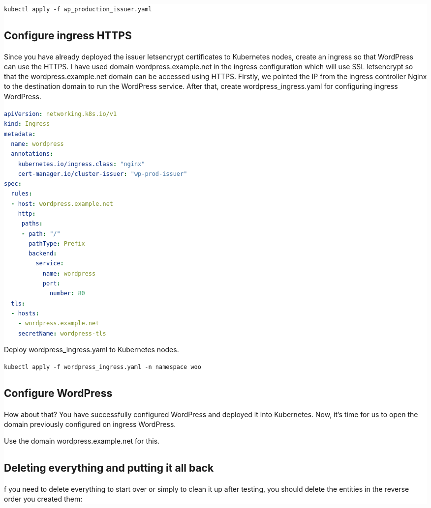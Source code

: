``kubectl apply -f wp_production_issuer.yaml``

## Configure ingress HTTPS

Since you have already deployed the issuer letsencrypt certificates to Kubernetes nodes, create an ingress so that WordPress can use the HTTPS. I have used domain wordpress.example.net in the ingress configuration which will use SSL letsencrypt so that the wordpress.example.net domain can be accessed using HTTPS. Firstly, we pointed the IP from the ingress controller Nginx to the destination domain to run the WordPress service. After that, create wordpress_ingress.yaml for configuring ingress WordPress.

```Yaml
apiVersion: networking.k8s.io/v1
kind: Ingress
metadata:
  name: wordpress
  annotations:
    kubernetes.io/ingress.class: "nginx"
    cert-manager.io/cluster-issuer: "wp-prod-issuer"
spec:
  rules:
  - host: wordpress.example.net
    http:
     paths:
     - path: "/"
       pathType: Prefix
       backend:
         service:
           name: wordpress
           port:
             number: 80
  tls:
  - hosts:
    - wordpress.example.net
    secretName: wordpress-tls
```

Deploy wordpress_ingress.yaml to Kubernetes nodes.

``kubectl apply -f wordpress_ingress.yaml -n namespace woo``

## Configure WordPress

How about that? You have successfully configured WordPress and deployed it into Kubernetes. Now, it’s time for us to open the domain previously configured on ingress WordPress.

Use the domain wordpress.example.net for this. 

## Deleting everything and putting it all back

f you need to delete everything to start over or simply to clean it up after testing, you should delete the entities in the reverse order you created them:
